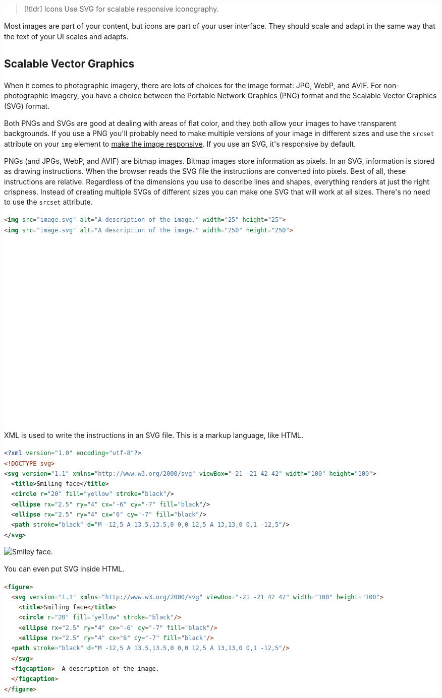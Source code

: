 
> [!tldr] Icons
> Use SVG for scalable responsive iconography.

Most images are part of your content, but icons are part of your user interface. They should scale and adapt in the same way that the text of your UI scales and adapts.

## Scalable Vector Graphics

When it comes to photographic imagery, there are lots of choices for the image format: JPG, WebP, and AVIF. For non-photographic imagery, you have a choice between the Portable Network Graphics (PNG) format and the Scalable Vector Graphics (SVG) format.

Both PNGs and SVGs are good at dealing with areas of flat color, and they both allow your images to have transparent backgrounds. If you use a PNG you'll probably need to make multiple versions of your image in different sizes and use the `srcset` attribute on your `img` element to [make the image responsive](https://web.dev/learn/design/responsive-images/). If you use an SVG, it's responsive by default.

PNGs (and JPGs, WebP, and AVIF) are bitmap images. Bitmap images store information as pixels. In an SVG, information is stored as drawing instructions. When the browser reads the SVG file the instructions are converted into pixels. Best of all, these instructions are relative. Regardless of the dimensions you use to describe lines and shapes, everything renders at just the right crispness. Instead of creating multiple SVGs of different sizes you can make one SVG that will work at all sizes. There's no need to use the `srcset` attribute.

```html
<img src="image.svg" alt="A description of the image." width="25" height="25">
<img src="image.svg" alt="A description of the image." width="250" height="250">
```

<div style="height: 360px; width: 100%"><iframe allow="camera; clipboard-read; clipboard-write; encrypted-media; geolocation; microphone; midi;" src="https://codepen.io/web-dot-dev/embed/YzrKoWY?height=360&amp;theme-id=dark&amp;default-tab=html%2Cresult&amp;editable=true" style="height: 100%; width: 100%; border: 0;" title="Pen YzrKoWY by web-dot-dev on Codepen" loading="lazy"></iframe></div>

XML is used to write the instructions in an SVG file. This is a markup language, like HTML.

```xml
<?xml version="1.0" encoding="utf-8"?>
<!DOCTYPE svg>
<svg version="1.1" xmlns="http://www.w3.org/2000/svg" viewBox="-21 -21 42 42" width="100" height="100">
  <title>Smiling face</title>
  <circle r="20" fill="yellow" stroke="black"/> 
  <ellipse rx="2.5" ry="4" cx="-6" cy="-7" fill="black"/>
  <ellipse rx="2.5" ry="4" cx="6" cy="-7" fill="black"/>
  <path stroke="black" d="M -12,5 A 13.5,13.5,0 0,0 12,5 A 13,13,0 0,1 -12,5"/>
</svg>
```

![Smiley face.](https://web-dev.imgix.net/image/KT4TDYaWOHYfN59zz6Rc0X4k4MH3/3F9ZFc3oOqhrPN6YU0Bd.svg)

You can even put SVG inside HTML.

```html
<figure>  
  <svg version="1.1" xmlns="http://www.w3.org/2000/svg" viewBox="-21 -21 42 42" width="100" height="100">   
    <title>Smiling face</title>
    <circle r="20" fill="yellow" stroke="black"/>   
    <ellipse rx="2.5" ry="4" cx="-6" cy="-7" fill="black"/>
    <ellipse rx="2.5" ry="4" cx="6" cy="-7" fill="black"/>    
  <path stroke="black" d="M -12,5 A 13.5,13.5,0 0,0 12,5 A 13,13,0 0,1 -12,5"/>  
  </svg>  
  <figcaption>  A description of the image. 
  </figcaption>
</figure>
```